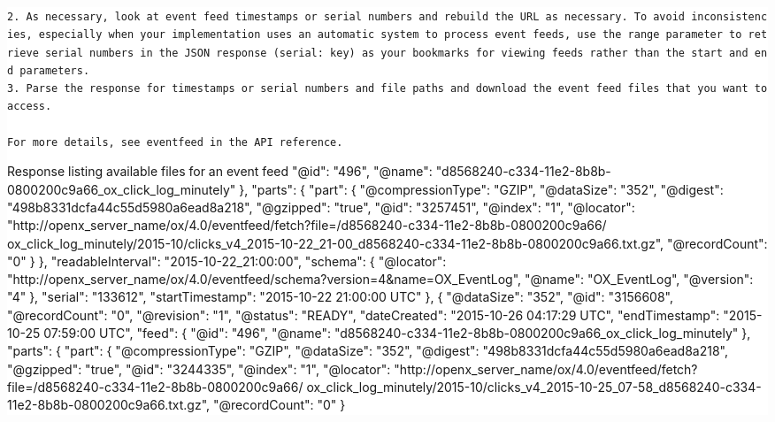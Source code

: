 ```
2. As necessary, look at event feed timestamps or serial numbers and rebuild the URL as necessary. To avoid inconsistencies, especially when your implementation uses an automatic system to process event feeds, use the range parameter to retrieve serial numbers in the JSON response (serial: key) as your bookmarks for viewing feeds rather than the start and end parameters.
3. Parse the response for timestamps or serial numbers and file paths and download the event feed files that you want to access.

For more details, see eventfeed in the API reference.
```
Response listing available files for an event feed
"@id": "496", 
	"@name": "d8568240-c334-11e2-8b8b-0800200c9a66_ox_click_log_minutely"
	}, 
	"parts": {
	"part": {
	"@compressionType": "GZIP", 
	"@dataSize": "352", 
	"@digest": "498b8331dcfa44c55d5980a6ead8a218", 
	"@gzipped": "true", 
	"@id": "3257451", 
	"@index": "1", 
	"@locator": "http://openx_server_name/ox/4.0/eventfeed/fetch?file=/d8568240-c334-11e2-8b8b-0800200c9a66/
	ox_click_log_minutely/2015-10/clicks_v4_2015-10-22_21-00_d8568240-c334-11e2-8b8b-0800200c9a66.txt.gz", 
	"@recordCount": "0"
	}
	}, 
	"readableInterval": "2015-10-22_21:00:00", 
	"schema": {
	"@locator": "http://openx_server_name/ox/4.0/eventfeed/schema?version=4&name=OX_EventLog", 
	"@name": "OX_EventLog", 
	"@version": "4"
	}, 
	"serial": "133612", 
	"startTimestamp": "2015-10-22 21:00:00 UTC"
	}, 
	{
	"@dataSize": "352", 
	"@id": "3156608", 
	"@recordCount": "0", 
	"@revision": "1", 
	"@status": "READY", 
	"dateCreated": "2015-10-26 04:17:29 UTC", 
	"endTimestamp": "2015-10-25 07:59:00 UTC", 
	"feed": {
	"@id": "496", 
	"@name": "d8568240-c334-11e2-8b8b-0800200c9a66_ox_click_log_minutely"
	}, 
	"parts": {
	"part": {
	"@compressionType": "GZIP", 
	"@dataSize": "352", 
	"@digest": "498b8331dcfa44c55d5980a6ead8a218", 
	"@gzipped": "true", 
	"@id": "3244335", 
	"@index": "1", 
	"@locator": "http://openx_server_name/ox/4.0/eventfeed/fetch?file=/d8568240-c334-11e2-8b8b-0800200c9a66/
	ox_click_log_minutely/2015-10/clicks_v4_2015-10-25_07-58_d8568240-c334-11e2-8b8b-0800200c9a66.txt.gz", 
	"@recordCount": "0"
	}